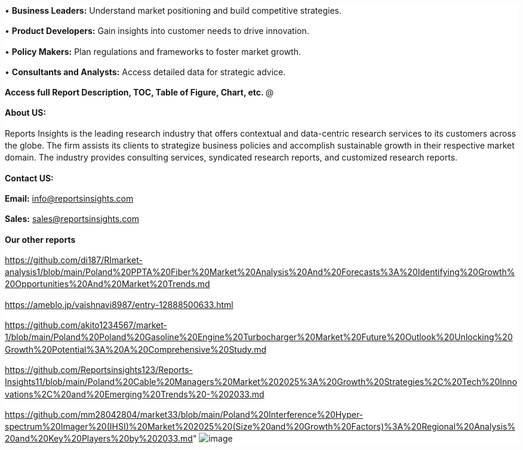 • <strong>Business Leaders:</strong> Understand market positioning and build competitive strategies.

• <strong>Product Developers:</strong> Gain insights into customer needs to drive innovation.

• <strong>Policy Makers:</strong> Plan regulations and frameworks to foster market growth.

• <strong>Consultants and Analysts:</strong> Access detailed data for strategic advice.
</ul>
<strong>Access full Report Description, TOC, Table of Figure, Chart, etc. </strong>@  <a href= style=color:#0000ff;></a></font>

<strong><strong>About US</strong>:</strong>

Reports Insights is the leading research industry that offers contextual and data-centric research services to its customers across the globe. The firm assists its clients to strategize business policies and accomplish sustainable growth in their respective market domain. The industry provides consulting services, syndicated research reports, and customized research reports.

<strong>Contact US:</strong>

<p class=""""><b>Email:</b> <a href=mailto:info@reportsinsights.com>info@reportsinsights.com</a></p>
<p class=""""><b>Sales:</b> <a href=mailto:sales@reportsinsights.com>sales@reportsinsights.com</a></p>

<strong>Our other reports</strong>

<a href=https://github.com/di187/RImarket-analysis1/blob/main/Poland%20PPTA%20Fiber%20Market%20Analysis%20And%20Forecasts%3A%20Identifying%20Growth%20Opportunities%20And%20Market%20Trends.md>https://github.com/di187/RImarket-analysis1/blob/main/Poland%20PPTA%20Fiber%20Market%20Analysis%20And%20Forecasts%3A%20Identifying%20Growth%20Opportunities%20And%20Market%20Trends.md</a>

<a href=https://ameblo.jp/vaishnavi8987/entry-12888500633.html>https://ameblo.jp/vaishnavi8987/entry-12888500633.html</a>

<a href=https://github.com/akito1234567/market-1/blob/main/Poland%20Poland%20Gasoline%20Engine%20Turbocharger%20Market%20Future%20Outlook%20Unlocking%20Growth%20Potential%3A%20A%20Comprehensive%20Study.md>https://github.com/akito1234567/market-1/blob/main/Poland%20Poland%20Gasoline%20Engine%20Turbocharger%20Market%20Future%20Outlook%20Unlocking%20Growth%20Potential%3A%20A%20Comprehensive%20Study.md</a>

<a href=https://github.com/Reportsinsights123/Reports-Insights11/blob/main/Poland%20Cable%20Managers%20Market%202025%3A%20Growth%20Strategies%2C%20Tech%20Innovations%2C%20and%20Emerging%20Trends%20-%202033.md>https://github.com/Reportsinsights123/Reports-Insights11/blob/main/Poland%20Cable%20Managers%20Market%202025%3A%20Growth%20Strategies%2C%20Tech%20Innovations%2C%20and%20Emerging%20Trends%20-%202033.md</a>

<a href=https://github.com/mm28042804/market33/blob/main/Poland%20Interference%20Hyper-spectrum%20Imager%20(IHSI)%20Market%202025%20(Size%20and%20Growth%20Factors)%3A%20Regional%20Analysis%20and%20Key%20Players%20by%202033.md>https://github.com/mm28042804/market33/blob/main/Poland%20Interference%20Hyper-spectrum%20Imager%20(IHSI)%20Market%202025%20(Size%20and%20Growth%20Factors)%3A%20Regional%20Analysis%20and%20Key%20Players%20by%202033.md</a>"
![image](https://github.com/user-attachments/assets/cb9468d7-622d-4615-b9fa-e6eedfa04e5c)
